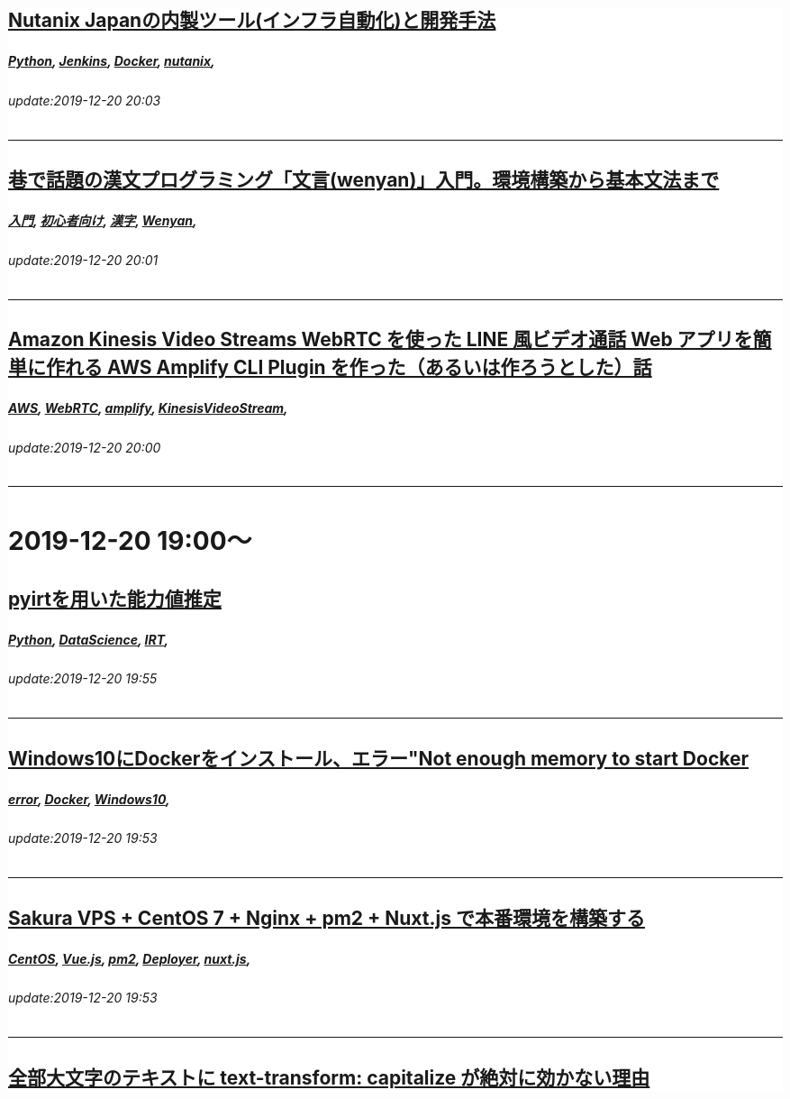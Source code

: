 ## [Nutanix Japanの内製ツール(インフラ自動化)と開発手法](https://qiita.com/yuichi110/items/bf1d5418d9cfa976550f)
##### [Python](https://qiita.com/tags/Python), [Jenkins](https://qiita.com/tags/Jenkins), [Docker](https://qiita.com/tags/Docker), [nutanix](https://qiita.com/tags/nutanix), 
###### update:2019-12-20 20:03
---
## [巷で話題の漢文プログラミング「文言(wenyan)」入門。環境構築から基本文法まで](https://qiita.com/kotaro912214/items/06fe0840e7ac29474397)
##### [入門](https://qiita.com/tags/入門), [初心者向け](https://qiita.com/tags/初心者向け), [漢字](https://qiita.com/tags/漢字), [Wenyan](https://qiita.com/tags/Wenyan), 
###### update:2019-12-20 20:01
---
## [Amazon Kinesis Video Streams WebRTC を使った LINE 風ビデオ通話 Web アプリを簡単に作れる AWS Amplify CLI Plugin を作った（あるいは作ろうとした）話](https://qiita.com/rtaguchi/items/1a89a5d0edd348586053)
##### [AWS](https://qiita.com/tags/AWS), [WebRTC](https://qiita.com/tags/WebRTC), [amplify](https://qiita.com/tags/amplify), [KinesisVideoStream](https://qiita.com/tags/KinesisVideoStream), 
###### update:2019-12-20 20:00
---




# 2019-12-20 19:00～
## [pyirtを用いた能力値推定](https://qiita.com/yosuke_ohara/items/aa6d89640ebc7bd3bc37)
##### [Python](https://qiita.com/tags/Python), [DataScience](https://qiita.com/tags/DataScience), [IRT](https://qiita.com/tags/IRT), 
###### update:2019-12-20 19:55
---
## [Windows10にDockerをインストール、エラー"Not enough memory to start Docker](https://qiita.com/senaha/items/44cdf2d3dbda0c52456e)
##### [error](https://qiita.com/tags/error), [Docker](https://qiita.com/tags/Docker), [Windows10](https://qiita.com/tags/Windows10), 
###### update:2019-12-20 19:53
---
## [Sakura VPS + CentOS 7 + Nginx + pm2 + Nuxt.js で本番環境を構築する](https://qiita.com/livejam_db/items/1f0c9dcc589bea53085f)
##### [CentOS](https://qiita.com/tags/CentOS), [Vue.js](https://qiita.com/tags/Vue.js), [pm2](https://qiita.com/tags/pm2), [Deployer](https://qiita.com/tags/Deployer), [nuxt.js](https://qiita.com/tags/nuxt.js), 
###### update:2019-12-20 19:53
---
## [全部大文字のテキストに text-transform: capitalize が絶対に効かない理由](https://qiita.com/y_hokkey/items/f68b30a4032e1e86a7ef)